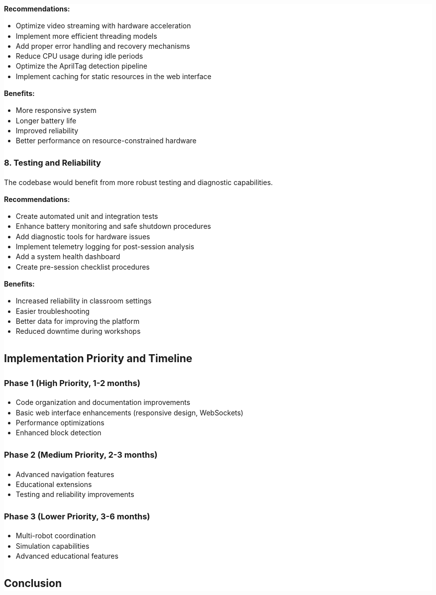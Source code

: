 **Recommendations:**
- Optimize video streaming with hardware acceleration
- Implement more efficient threading models
- Add proper error handling and recovery mechanisms
- Reduce CPU usage during idle periods
- Optimize the AprilTag detection pipeline
- Implement caching for static resources in the web interface

**Benefits:**
- More responsive system
- Longer battery life
- Improved reliability
- Better performance on resource-constrained hardware

### 8. Testing and Reliability

The codebase would benefit from more robust testing and diagnostic capabilities.

**Recommendations:**
- Create automated unit and integration tests
- Enhance battery monitoring and safe shutdown procedures
- Add diagnostic tools for hardware issues
- Implement telemetry logging for post-session analysis
- Add a system health dashboard
- Create pre-session checklist procedures

**Benefits:**
- Increased reliability in classroom settings
- Easier troubleshooting
- Better data for improving the platform
- Reduced downtime during workshops

## Implementation Priority and Timeline

### Phase 1 (High Priority, 1-2 months)
- Code organization and documentation improvements
- Basic web interface enhancements (responsive design, WebSockets)
- Performance optimizations
- Enhanced block detection

### Phase 2 (Medium Priority, 2-3 months)
- Advanced navigation features
- Educational extensions
- Testing and reliability improvements

### Phase 3 (Lower Priority, 3-6 months)
- Multi-robot coordination
- Simulation capabilities
- Advanced educational features

## Conclusion
